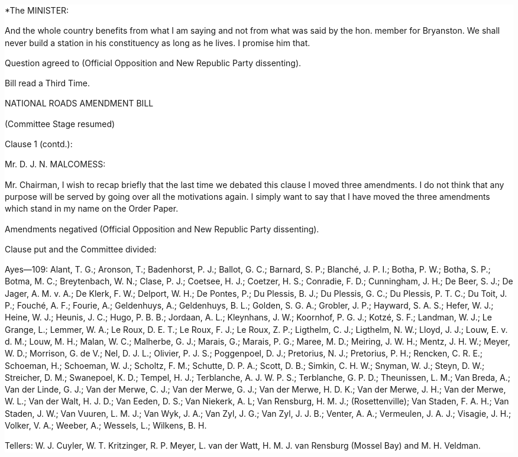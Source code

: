 <from>*The <person refersTo="hansard_za">MINISTER</person>:</from>

<p>And the whole country benefits from what I am saying and not from what was said by the hon. member for Bryanston. We shall never build a station in his constituency as long as he lives. I promise him that.</p>

<p>Question agreed to (Official Opposition and New Republic Party dissenting).</p>

<p>Bill read a Third Time.</p>

</speech>

</debateSection>

<debateSection name="#national_roads_amendment_bill">

<heading>NATIONAL ROADS AMENDMENT BILL</heading>

<summary>(Committee Stage resumed)</summary>

<p>Clause 1 (contd.):</p>

<speech by="#malcomess">

<from>Mr. <person refersTo="hansard_za">D. J. N. MALCOMESS</person>:</from>

<p>Mr. Chairman, I wish to recap briefly that the last time <span class="col_1119-1120" refersTo="page_0588"/>we debated this clause I moved three amendments. I do not think that any purpose will be served by going over all the motivations again. I simply want to say that I have moved the three amendments which stand in my name on the Order Paper.</p>

<p>Amendments negatived (Official Opposition and New Republic Party dissenting).</p>

<p>Clause put and the Committee divided:</p>

</speech>

<p>Ayes&#x2014;109: Alant, T. G.; Aronson, T.; Badenhorst, P. J.; Ballot, G. C.; Barnard, S. P.; Blanch&#x00E9;, J. P. I.; Botha, P. W.; Botha, S. P.; Botma, M. C.; Breytenbach, W. N.; Clase, P. J.; Coetsee, H. J.; Coetzer, H. S.; Conradie, F. D.; Cunningham, J. H.; De Beer, S. J.; De Jager, A. M. v. A.; De Klerk, F. W.; Delport, W. H.; De Pontes, P.; Du Plessis, B. J.; Du Plessis, G. C.; Du Plessis, P. T. C.; Du Toit, J. P.; Fouch&#x00E9;, A. F.; Fourie, A.; Geldenhuys, A.; Geldenhuys, B. L.; Golden, S. G. A.; Grobler, J. P.; Hayward, S. A. S.; Hefer, W. J.; Heine, W. J.; Heunis, J. C.; Hugo, P. B. B.; Jordaan, A. L.; Kleynhans, J. W.; Koornhof, P. G. J.; Kotz&#x00E9;, S. F.; Landman, W. J.; Le Grange, L.; Lemmer, W. A.; Le Roux, D. E. T.; Le Roux, F. J.; Le Roux, Z. P.; Ligthelm, C. J.; Ligthelm, N. W.; Lloyd, J. J.; Louw, E. v. d. M.; Louw, M. H.; Malan, W. C.; Malherbe, G. J.; Marais, G.; Marais, P. G.; Maree, M. D.; Meiring, J. W. H.; Mentz, J. H. W.; Meyer, W. D.; Morrison, G. de V.; Nel, D. J. L.; Olivier, P. J. S.; Poggenpoel, D. J.; Pretorius, N. J.; Pretorius, P. H.; Rencken, C. R. E.; Schoeman, H.; Schoeman, W. J.; Scholtz, F. M.; Schutte, D. P. A.; Scott, D. B.; Simkin, C. H. W.; Snyman, W. J.; Steyn, D. W.; Streicher, D. M.; Swanepoel, K. D.; Tempel, H. J.; Terblanche, A. J. W. P. S.; Terblanche, G. P. D.; Theunissen, L. M.; Van Breda, A.; Van der Linde, G. J.; Van der Merwe, C. J.; Van der Merwe, G. J.; Van der Merwe, H. D. K.; Van der Merwe, J. H.; Van der Merwe, W. L.; Van der Walt, H. J. D.; Van Eeden, D. S.; Van Niekerk, A. L; Van Rensburg, H. M. J.; (Rosettenville); Van Staden, F. A. H.; Van Staden, J. W.; Van Vuuren, L. M. J.; Van Wyk, J. A.; Van Zyl, J. G.; Van Zyl, J. J. B.; Venter, A. A.; Vermeulen, J. A. J.; Visagie, J. H.; Volker, V. A.; Weeber, A.; Wessels, L.; Wilkens, B. H.</p>

<p>Tellers: W. J. Cuyler, W. T. Kritzinger, R. P. Meyer, L. van der Watt, H. M. J. van Rensburg (Mossel Bay) and M. H. Veldman.</p>
